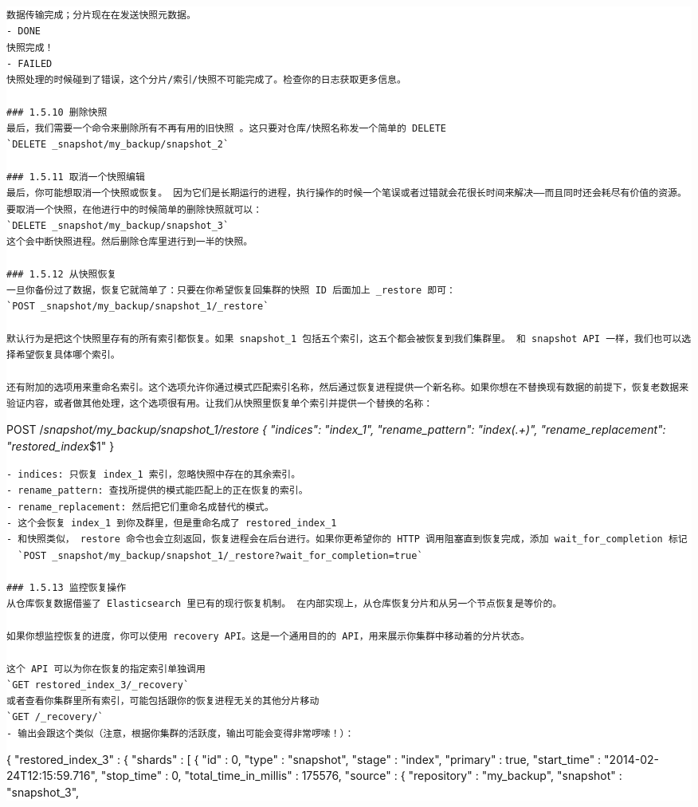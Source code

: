   ```
  数据传输完成；分片现在在发送快照元数据。
- DONE
  快照完成！
- FAILED
  快照处理的时候碰到了错误，这个分片/索引/快照不可能完成了。检查你的日志获取更多信息。

### 1.5.10 删除快照
最后，我们需要一个命令来删除所有不再有用的旧快照 。这只要对仓库/快照名称发一个简单的 DELETE
`DELETE _snapshot/my_backup/snapshot_2`

### 1.5.11 取消一个快照编辑
最后，你可能想取消一个快照或恢复。 因为它们是长期运行的进程，执行操作的时候一个笔误或者过错就会花很长时间来解决——而且同时还会耗尽有价值的资源。
要取消一个快照，在他进行中的时候简单的删除快照就可以：
`DELETE _snapshot/my_backup/snapshot_3`
这个会中断快照进程。然后删除仓库里进行到一半的快照。

### 1.5.12 从快照恢复
一旦你备份过了数据，恢复它就简单了：只要在你希望恢复回集群的快照 ID 后面加上 _restore 即可：
`POST _snapshot/my_backup/snapshot_1/_restore`

默认行为是把这个快照里存有的所有索引都恢复。如果 snapshot_1 包括五个索引，这五个都会被恢复到我们集群里。 和 snapshot API 一样，我们也可以选择希望恢复具体哪个索引。

还有附加的选项用来重命名索引。这个选项允许你通过模式匹配索引名称，然后通过恢复进程提供一个新名称。如果你想在不替换现有数据的前提下，恢复老数据来验证内容，或者做其他处理，这个选项很有用。让我们从快照里恢复单个索引并提供一个替换的名称：
```
POST /_snapshot/my_backup/snapshot_1/_restore
{
    "indices": "index_1", 
    "rename_pattern": "index_(.+)", 
    "rename_replacement": "restored_index_$1" 
}
```
- indices: 只恢复 index_1 索引，忽略快照中存在的其余索引。
- rename_pattern: 查找所提供的模式能匹配上的正在恢复的索引。
- rename_replacement: 然后把它们重命名成替代的模式。
- 这个会恢复 index_1 到你及群里，但是重命名成了 restored_index_1 
- 和快照类似， restore 命令也会立刻返回，恢复进程会在后台进行。如果你更希望你的 HTTP 调用阻塞直到恢复完成，添加 wait_for_completion 标记
  `POST _snapshot/my_backup/snapshot_1/_restore?wait_for_completion=true`

### 1.5.13 监控恢复操作
从仓库恢复数据借鉴了 Elasticsearch 里已有的现行恢复机制。 在内部实现上，从仓库恢复分片和从另一个节点恢复是等价的。

如果你想监控恢复的进度，你可以使用 recovery API。这是一个通用目的的 API，用来展示你集群中移动着的分片状态。

这个 API 可以为你在恢复的指定索引单独调用
`GET restored_index_3/_recovery`
或者查看你集群里所有索引，可能包括跟你的恢复进程无关的其他分片移动
`GET /_recovery/`
- 输出会跟这个类似（注意，根据你集群的活跃度，输出可能会变得非常啰嗦！）：
```
{
  "restored_index_3" : {
    "shards" : [ {
      "id" : 0,
      "type" : "snapshot", 
      "stage" : "index",
      "primary" : true,
      "start_time" : "2014-02-24T12:15:59.716",
      "stop_time" : 0,
      "total_time_in_millis" : 175576,
      "source" : { 
        "repository" : "my_backup",
        "snapshot" : "snapshot_3",